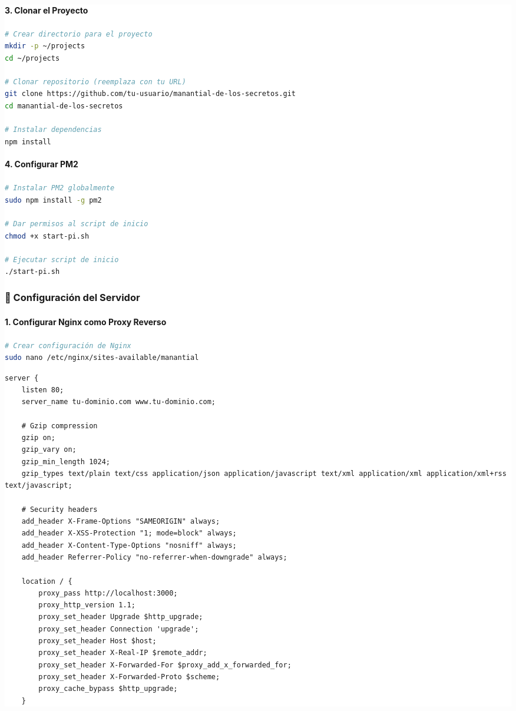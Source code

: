 #### 3. Clonar el Proyecto

```bash
# Crear directorio para el proyecto
mkdir -p ~/projects
cd ~/projects

# Clonar repositorio (reemplaza con tu URL)
git clone https://github.com/tu-usuario/manantial-de-los-secretos.git
cd manantial-de-los-secretos

# Instalar dependencias
npm install
```

#### 4. Configurar PM2

```bash
# Instalar PM2 globalmente
sudo npm install -g pm2

# Dar permisos al script de inicio
chmod +x start-pi.sh

# Ejecutar script de inicio
./start-pi.sh
```

### 🔧 Configuración del Servidor

#### 1. Configurar Nginx como Proxy Reverso

```bash
# Crear configuración de Nginx
sudo nano /etc/nginx/sites-available/manantial
```

```nginx
server {
    listen 80;
    server_name tu-dominio.com www.tu-dominio.com;
    
    # Gzip compression
    gzip on;
    gzip_vary on;
    gzip_min_length 1024;
    gzip_types text/plain text/css application/json application/javascript text/xml application/xml application/xml+rss text/javascript;
    
    # Security headers
    add_header X-Frame-Options "SAMEORIGIN" always;
    add_header X-XSS-Protection "1; mode=block" always;
    add_header X-Content-Type-Options "nosniff" always;
    add_header Referrer-Policy "no-referrer-when-downgrade" always;
    
    location / {
        proxy_pass http://localhost:3000;
        proxy_http_version 1.1;
        proxy_set_header Upgrade $http_upgrade;
        proxy_set_header Connection 'upgrade';
        proxy_set_header Host $host;
        proxy_set_header X-Real-IP $remote_addr;
        proxy_set_header X-Forwarded-For $proxy_add_x_forwarded_for;
        proxy_set_header X-Forwarded-Proto $scheme;
        proxy_cache_bypass $http_upgrade;
    }
```